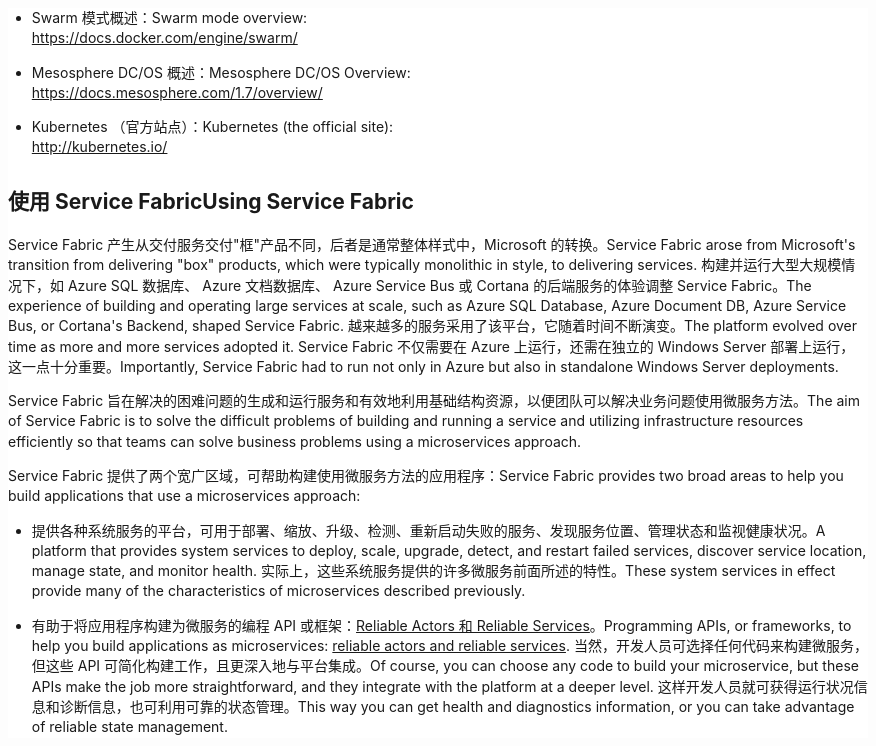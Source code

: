 -   <span data-ttu-id="9769e-190">Swarm 模式概述：</span><span class="sxs-lookup"><span data-stu-id="9769e-190">Swarm mode overview:</span></span>  
    <https://docs.docker.com/engine/swarm/>

-   <span data-ttu-id="9769e-191">Mesosphere DC/OS 概述：</span><span class="sxs-lookup"><span data-stu-id="9769e-191">Mesosphere DC/OS Overview:</span></span>    
    <https://docs.mesosphere.com/1.7/overview/>

-   <span data-ttu-id="9769e-192">Kubernetes （官方站点）：</span><span class="sxs-lookup"><span data-stu-id="9769e-192">Kubernetes (the official site):</span></span>  
    <http://kubernetes.io/>

## <a name="using-service-fabric"></a><span data-ttu-id="9769e-193">使用 Service Fabric</span><span class="sxs-lookup"><span data-stu-id="9769e-193">Using Service Fabric</span></span>

<span data-ttu-id="9769e-194">Service Fabric 产生从交付服务交付"框"产品不同，后者是通常整体样式中，Microsoft 的转换。</span><span class="sxs-lookup"><span data-stu-id="9769e-194">Service Fabric arose from Microsoft's transition from delivering "box" products, which were typically monolithic in style, to delivering services.</span></span> <span data-ttu-id="9769e-195">构建并运行大型大规模情况下，如 Azure SQL 数据库、 Azure 文档数据库、 Azure Service Bus 或 Cortana 的后端服务的体验调整 Service Fabric。</span><span class="sxs-lookup"><span data-stu-id="9769e-195">The experience of building and operating large services at scale, such as Azure SQL Database, Azure Document DB, Azure Service Bus, or Cortana's Backend, shaped Service Fabric.</span></span> <span data-ttu-id="9769e-196">越来越多的服务采用了该平台，它随着时间不断演变。</span><span class="sxs-lookup"><span data-stu-id="9769e-196">The platform evolved over time as more and more services adopted it.</span></span> <span data-ttu-id="9769e-197">Service Fabric 不仅需要在 Azure 上运行，还需在独立的 Windows Server 部署上运行，这一点十分重要。</span><span class="sxs-lookup"><span data-stu-id="9769e-197">Importantly, Service Fabric had to run not only in Azure but also in standalone Windows Server deployments.</span></span>

<span data-ttu-id="9769e-198">Service Fabric 旨在解决的困难问题的生成和运行服务和有效地利用基础结构资源，以便团队可以解决业务问题使用微服务方法。</span><span class="sxs-lookup"><span data-stu-id="9769e-198">The aim of Service Fabric is to solve the difficult problems of building and running a service and utilizing infrastructure resources efficiently so that teams can solve business problems using a microservices approach.</span></span>

<span data-ttu-id="9769e-199">Service Fabric 提供了两个宽广区域，可帮助构建使用微服务方法的应用程序：</span><span class="sxs-lookup"><span data-stu-id="9769e-199">Service Fabric provides two broad areas to help you build applications that use a microservices approach:</span></span>

-   <span data-ttu-id="9769e-200">提供各种系统服务的平台，可用于部署、缩放、升级、检测、重新启动失败的服务、发现服务位置、管理状态和监视健康状况。</span><span class="sxs-lookup"><span data-stu-id="9769e-200">A platform that provides system services to deploy, scale, upgrade, detect, and restart failed services, discover service location, manage state, and monitor health.</span></span> <span data-ttu-id="9769e-201">实际上，这些系统服务提供的许多微服务前面所述的特性。</span><span class="sxs-lookup"><span data-stu-id="9769e-201">These system services in effect provide many of the characteristics of microservices described previously.</span></span>

-   <span data-ttu-id="9769e-202">有助于将应用程序构建为微服务的编程 API 或框架：[Reliable Actors 和 Reliable Services](https://docs.microsoft.com/azure/service-fabric/service-fabric-choose-framework)。</span><span class="sxs-lookup"><span data-stu-id="9769e-202">Programming APIs, or frameworks, to help you build applications as microservices: [reliable actors and reliable services](https://docs.microsoft.com/azure/service-fabric/service-fabric-choose-framework).</span></span> <span data-ttu-id="9769e-203">当然，开发人员可选择任何代码来构建微服务，但这些 API 可简化构建工作，且更深入地与平台集成。</span><span class="sxs-lookup"><span data-stu-id="9769e-203">Of course, you can choose any code to build your microservice, but these APIs make the job more straightforward, and they integrate with the platform at a deeper level.</span></span> <span data-ttu-id="9769e-204">这样开发人员就可获得运行状况信息和诊断信息，也可利用可靠的状态管理。</span><span class="sxs-lookup"><span data-stu-id="9769e-204">This way you can get health and diagnostics information, or you can take advantage of reliable state management.</span></span>
